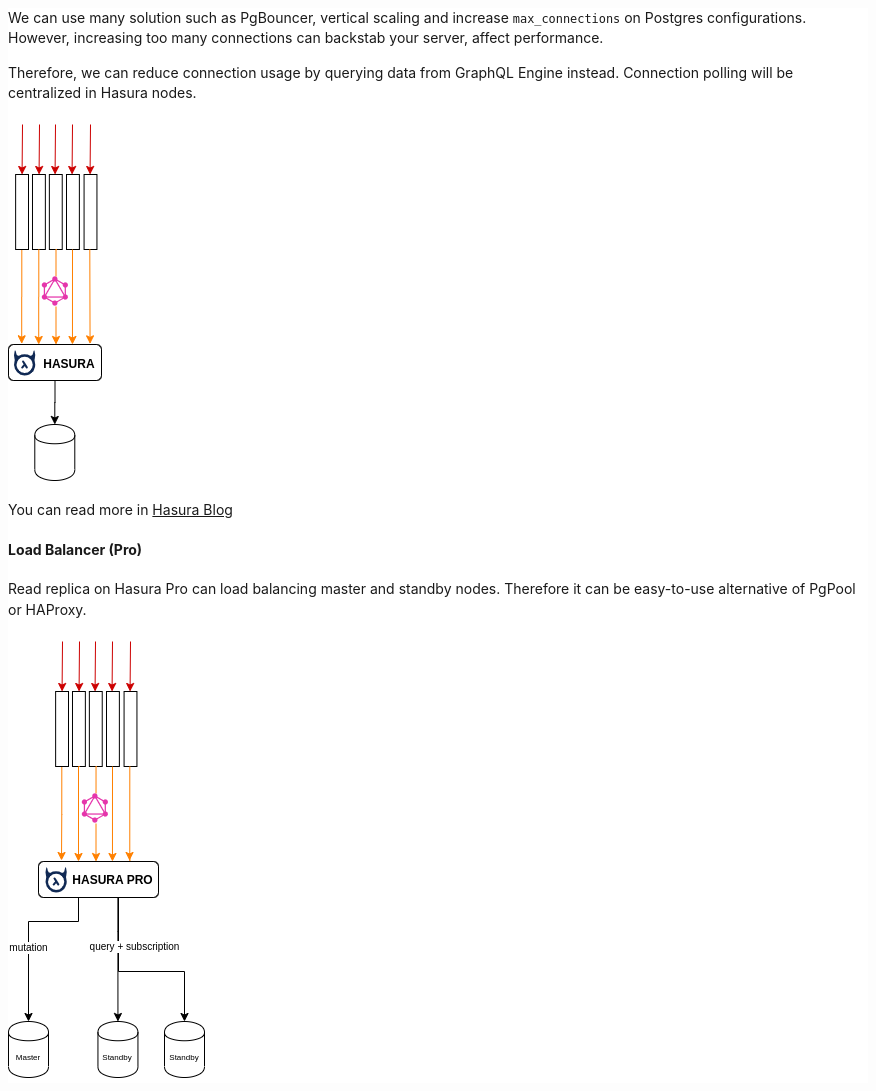 We can use many solution such as PgBouncer, vertical scaling and increase `max_connections` on Postgres configurations. However, increasing too many connections can backstab your server, affect performance.

Therefore, we can reduce connection usage by querying data from GraphQL Engine instead. Connection polling will be centralized in Hasura nodes.

![hasura connection pooling](/assets/hasura-connection-poller.png)

You can read more in [Hasura Blog](https://hasura.io/blog/level-up-your-serverless-game-with-a-graphql-data-as-a-service-layer/)

#### Load Balancer (Pro)

Read replica on Hasura Pro can load balancing master and standby nodes. Therefore it can be easy-to-use alternative of PgPool or HAProxy.

![hasura load-balancer](/assets/hasura-load-balancer.png)
